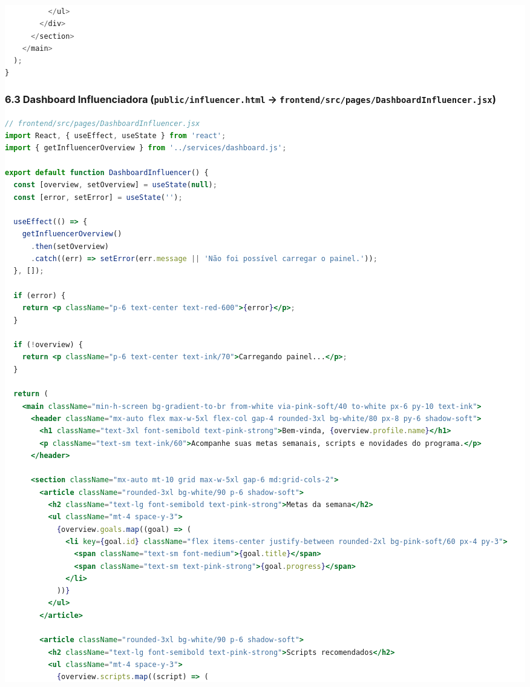 ```jsx
          </ul>
        </div>
      </section>
    </main>
  );
}
```

### 6.3 Dashboard Influenciadora (`public/influencer.html` → `frontend/src/pages/DashboardInfluencer.jsx`)

```jsx
// frontend/src/pages/DashboardInfluencer.jsx
import React, { useEffect, useState } from 'react';
import { getInfluencerOverview } from '../services/dashboard.js';

export default function DashboardInfluencer() {
  const [overview, setOverview] = useState(null);
  const [error, setError] = useState('');

  useEffect(() => {
    getInfluencerOverview()
      .then(setOverview)
      .catch((err) => setError(err.message || 'Não foi possível carregar o painel.'));
  }, []);

  if (error) {
    return <p className="p-6 text-center text-red-600">{error}</p>;
  }

  if (!overview) {
    return <p className="p-6 text-center text-ink/70">Carregando painel...</p>;
  }

  return (
    <main className="min-h-screen bg-gradient-to-br from-white via-pink-soft/40 to-white px-6 py-10 text-ink">
      <header className="mx-auto flex max-w-5xl flex-col gap-4 rounded-3xl bg-white/80 px-8 py-6 shadow-soft">
        <h1 className="text-3xl font-semibold text-pink-strong">Bem-vinda, {overview.profile.name}</h1>
        <p className="text-sm text-ink/60">Acompanhe suas metas semanais, scripts e novidades do programa.</p>
      </header>

      <section className="mx-auto mt-10 grid max-w-5xl gap-6 md:grid-cols-2">
        <article className="rounded-3xl bg-white/90 p-6 shadow-soft">
          <h2 className="text-lg font-semibold text-pink-strong">Metas da semana</h2>
          <ul className="mt-4 space-y-3">
            {overview.goals.map((goal) => (
              <li key={goal.id} className="flex items-center justify-between rounded-2xl bg-pink-soft/60 px-4 py-3">
                <span className="text-sm font-medium">{goal.title}</span>
                <span className="text-sm text-pink-strong">{goal.progress}</span>
              </li>
            ))}
          </ul>
        </article>

        <article className="rounded-3xl bg-white/90 p-6 shadow-soft">
          <h2 className="text-lg font-semibold text-pink-strong">Scripts recomendados</h2>
          <ul className="mt-4 space-y-3">
            {overview.scripts.map((script) => (
```